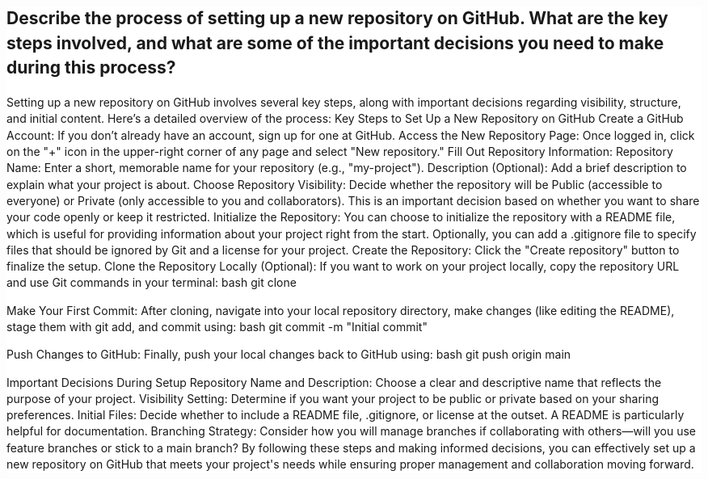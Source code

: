 ## Describe the process of setting up a new repository on GitHub. What are the key steps involved, and what are some of the important decisions you need to make during this process?

Setting up a new repository on GitHub involves several key steps, along with important decisions regarding visibility, structure, and initial content. Here’s a detailed overview of the process:
Key Steps to Set Up a New Repository on GitHub
Create a GitHub Account:
If you don’t already have an account, sign up for one at GitHub.
Access the New Repository Page:
Once logged in, click on the "+" icon in the upper-right corner of any page and select "New repository."
Fill Out Repository Information:
Repository Name: Enter a short, memorable name for your repository (e.g., "my-project").
Description (Optional): Add a brief description to explain what your project is about.
Choose Repository Visibility:
Decide whether the repository will be Public (accessible to everyone) or Private (only accessible to you and collaborators). This is an important decision based on whether you want to share your code openly or keep it restricted.
Initialize the Repository:
You can choose to initialize the repository with a README file, which is useful for providing information about your project right from the start.
Optionally, you can add a .gitignore file to specify files that should be ignored by Git and a license for your project.
Create the Repository:
Click the "Create repository" button to finalize the setup.
Clone the Repository Locally (Optional):
If you want to work on your project locally, copy the repository URL and use Git commands in your terminal:
bash
git clone <repository-url>

Make Your First Commit:
After cloning, navigate into your local repository directory, make changes (like editing the README), stage them with git add, and commit using:
bash
git commit -m "Initial commit"

Push Changes to GitHub:
Finally, push your local changes back to GitHub using:
bash
git push origin main

Important Decisions During Setup
Repository Name and Description: Choose a clear and descriptive name that reflects the purpose of your project.
Visibility Setting: Determine if you want your project to be public or private based on your sharing preferences.
Initial Files: Decide whether to include a README file, .gitignore, or license at the outset. A README is particularly helpful for documentation.
Branching Strategy: Consider how you will manage branches if collaborating with others—will you use feature branches or stick to a main branch?
By following these steps and making informed decisions, you can effectively set up a new repository on GitHub that meets your project's needs while ensuring proper management and collaboration moving forward.
